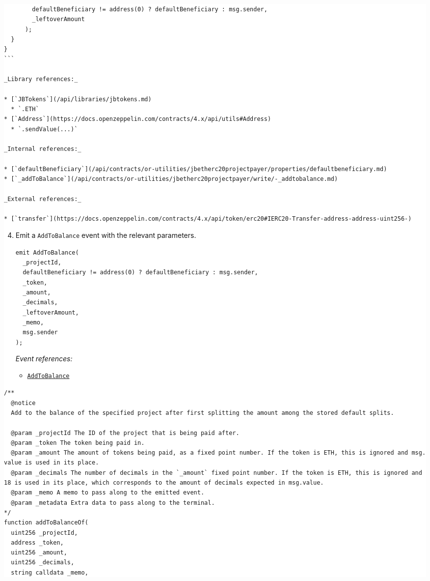             defaultBeneficiary != address(0) ? defaultBeneficiary : msg.sender,
            _leftoverAmount
          );
      }
    }
    ```

    _Library references:_

    * [`JBTokens`](/api/libraries/jbtokens.md)
      * `.ETH`
    * [`Address`](https://docs.openzeppelin.com/contracts/4.x/api/utils#Address)
      * `.sendValue(...)`

    _Internal references:_

    * [`defaultBeneficiary`](/api/contracts/or-utilities/jbetherc20projectpayer/properties/defaultbeneficiary.md)
    * [`_addToBalance`](/api/contracts/or-utilities/jbetherc20projectpayer/write/-_addtobalance.md)

    _External references:_

    * [`transfer`](https://docs.openzeppelin.com/contracts/4.x/api/token/erc20#IERC20-Transfer-address-address-uint256-)
    
4.  Emit a `AddToBalance` event with the relevant parameters.

    ```
    emit AddToBalance(
      _projectId,
      defaultBeneficiary != address(0) ? defaultBeneficiary : msg.sender,
      _token,
      _amount,
      _decimals,
      _leftoverAmount,
      _memo,
      msg.sender
    );
    ```

    _Event references:_

    * [`AddToBalance`](/api/contracts/or-utilities/jbetherc20splitspayer/events/addtobalance.md)
    
</TabItem>

<TabItem value="Code" label="Code">

```
/** 
  @notice 
  Add to the balance of the specified project after first splitting the amount among the stored default splits.

  @param _projectId The ID of the project that is being paid after.
  @param _token The token being paid in.
  @param _amount The amount of tokens being paid, as a fixed point number. If the token is ETH, this is ignored and msg.value is used in its place.
  @param _decimals The number of decimals in the `_amount` fixed point number. If the token is ETH, this is ignored and 18 is used in its place, which corresponds to the amount of decimals expected in msg.value.
  @param _memo A memo to pass along to the emitted event.  
  @param _metadata Extra data to pass along to the terminal.
*/
function addToBalanceOf(
  uint256 _projectId,
  address _token,
  uint256 _amount,
  uint256 _decimals,
  string calldata _memo,
```